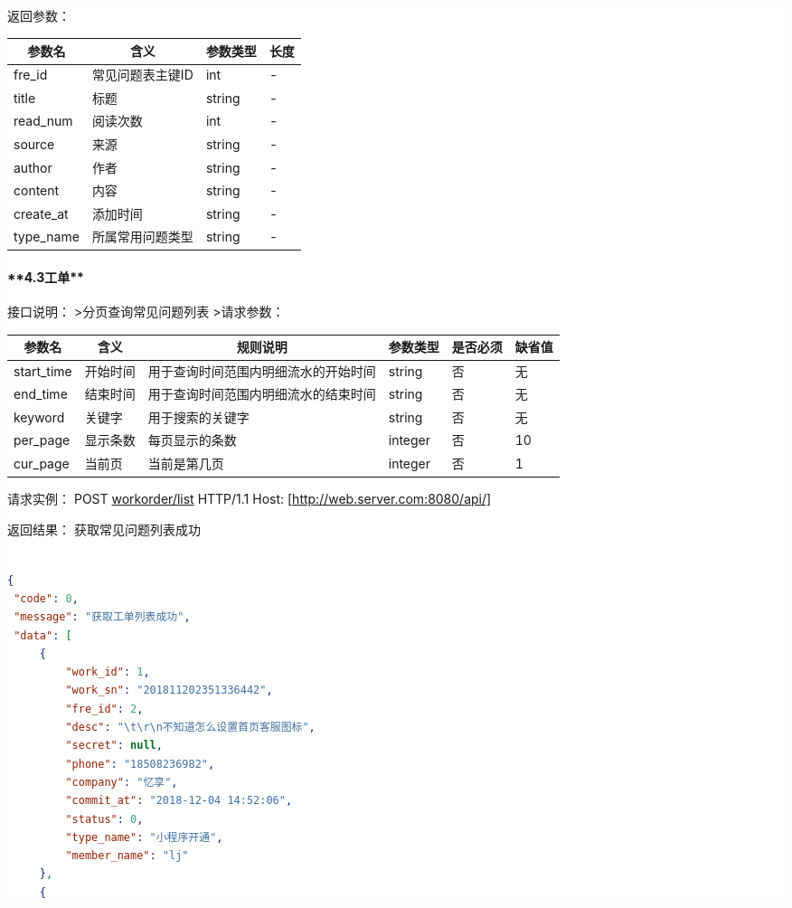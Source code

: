    ```json

```
返回参数：

| 参数名       | 含义              | 参数类型    | 长度 |
| ------------ | ------------------| ----------  | ---- |
|fre_id        | 常见问题表主键ID  | int         |  -   |
|title         | 标题              | string      |  -   |
|read_num      | 阅读次数          | int         |  -   |
|source        | 来源              | string      |  -   |
|author        | 作者              | string      |  -   |
|content       | 内容              | string      |  -   |
|create_at     | 添加时间          | string      |  -   |
|type_name     | 所属常用问题类型  | string      |  -   |


<h4 id="4.3">**4.3工单**</h4>
接口说明：
>分页查询常见问题列表
>请求参数：

| 参数名       | 含义    |           规则说明                                               | 参数类型    | 是否必须 | 缺省值|
| ------------ | --------| -----------------------------------------------------------------| ----------- | -------  | ----  |
| start_time   |开始时间 |用于查询时间范围内明细流水的开始时间                              |  string     | 否       | 无    |
| end_time     |结束时间 |用于查询时间范围内明细流水的结束时间                              |  string     | 否       | 无    |
| keyword      |关键字   |用于搜索的关键字                                                  |  string     | 否       | 无    |
| per_page     |显示条数 |每页显示的条数                                                    |  integer    | 否       | 10    |
| cur_page     |当前页   |当前是第几页                                                      |  integer    | 否       | 1    |

请求实例：
   POST
   [workorder/list]()
   HTTP/1.1 Host: [http://web.server.com:8080/api/]
   
   返回结果：
   获取常见问题列表成功

   ```json
   
  {
    "code": 0,
    "message": "获取工单列表成功",
    "data": [
        {
            "work_id": 1,
            "work_sn": "201811202351336442",
            "fre_id": 2,
            "desc": "\t\r\n不知道怎么设置首页客服图标",
            "secret": null,
            "phone": "18508236982",
            "company": "忆享",
            "commit_at": "2018-12-04 14:52:06",
            "status": 0,
            "type_name": "小程序开通",
            "member_name": "lj"
        },
        {
   ```